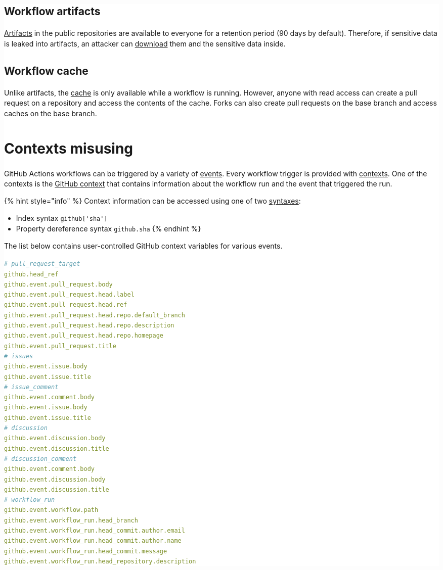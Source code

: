 ## Workflow artifacts

[Artifacts](https://docs.github.com/en/actions/advanced-guides/storing-workflow-data-as-artifacts) in the public repositories are available to everyone for a retention period (90 days by default). Therefore, if sensitive data is leaked into artifacts, an attacker can [download](https://docs.github.com/en/actions/managing-workflow-runs/downloading-workflow-artifacts) them and the sensitive data inside.

## Workflow cache

Unlike artifacts, the [cache](https://docs.github.com/en/actions/advanced-guides/caching-dependencies-to-speed-up-workflows) is only available while a workflow is running. However, anyone with read access can create a pull request on a repository and access the contents of the cache. Forks can also create pull requests on the base branch and access caches on the base branch.

# Contexts misusing

GitHub Actions workflows can be triggered by a variety of [events](https://docs.github.com/en/actions/learn-github-actions/events-that-trigger-workflows). Every workflow trigger is provided with [contexts](https://docs.github.com/en/actions/learn-github-actions/contexts). One of the contexts is the [GitHub context](https://docs.github.com/en/actions/learn-github-actions/contexts#github-context) that contains information about the workflow run and the event that triggered the run.

{% hint style="info" %}
Context information can be accessed using one of two [syntaxes](https://docs.github.com/en/actions/learn-github-actions/contexts#about-contexts):
- Index syntax `github['sha']`
- Property dereference syntax `github.sha`
{% endhint %}

The list below contains user-controlled GitHub context variables for various events.

```yaml
# pull_request_target
github.head_ref
github.event.pull_request.body
github.event.pull_request.head.label
github.event.pull_request.head.ref
github.event.pull_request.head.repo.default_branch
github.event.pull_request.head.repo.description
github.event.pull_request.head.repo.homepage
github.event.pull_request.title
# issues
github.event.issue.body
github.event.issue.title
# issue_comment
github.event.comment.body
github.event.issue.body
github.event.issue.title
# discussion
github.event.discussion.body
github.event.discussion.title
# discussion_comment
github.event.comment.body
github.event.discussion.body
github.event.discussion.title
# workflow_run
github.event.workflow.path
github.event.workflow_run.head_branch
github.event.workflow_run.head_commit.author.email
github.event.workflow_run.head_commit.author.name
github.event.workflow_run.head_commit.message
github.event.workflow_run.head_repository.description
```